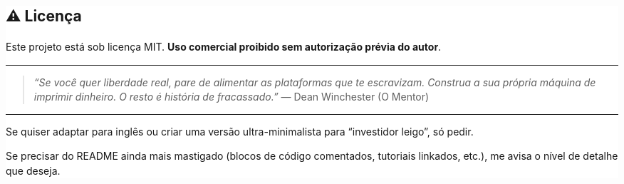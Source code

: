 ## ⚠️ **Licença**

Este projeto está sob licença MIT.
**Uso comercial proibido sem autorização prévia do autor**.

---

> *“Se você quer liberdade real, pare de alimentar as plataformas que te escravizam. Construa a sua própria máquina de imprimir dinheiro. O resto é história de fracassado.”* — Dean Winchester (O Mentor)

---

Se quiser adaptar para inglês ou criar uma versão ultra-minimalista para “investidor leigo”, só pedir.

Se precisar do README ainda mais mastigado (blocos de código comentados, tutoriais linkados, etc.), me avisa o nível de detalhe que deseja.
